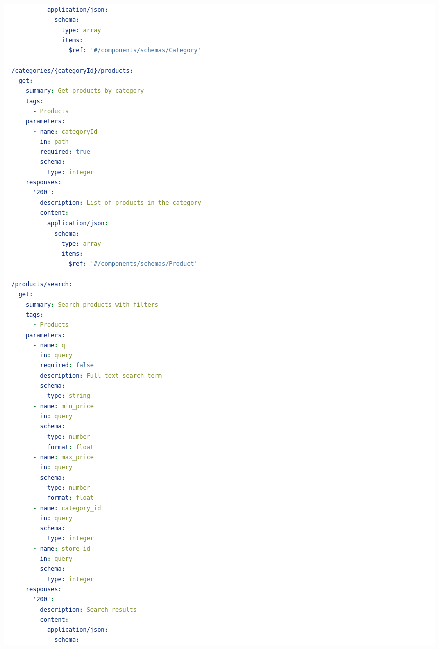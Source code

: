 ```yaml
            application/json:
              schema:
                type: array
                items:
                  $ref: '#/components/schemas/Category'

  /categories/{categoryId}/products:
    get:
      summary: Get products by category
      tags:
        - Products
      parameters:
        - name: categoryId
          in: path
          required: true
          schema:
            type: integer
      responses:
        '200':
          description: List of products in the category
          content:
            application/json:
              schema:
                type: array
                items:
                  $ref: '#/components/schemas/Product'

  /products/search:
    get:
      summary: Search products with filters
      tags:
        - Products
      parameters:
        - name: q
          in: query
          required: false
          description: Full-text search term
          schema:
            type: string
        - name: min_price
          in: query
          schema:
            type: number
            format: float
        - name: max_price
          in: query
          schema:
            type: number
            format: float
        - name: category_id
          in: query
          schema:
            type: integer
        - name: store_id
          in: query
          schema:
            type: integer
      responses:
        '200':
          description: Search results
          content:
            application/json:
              schema:
```